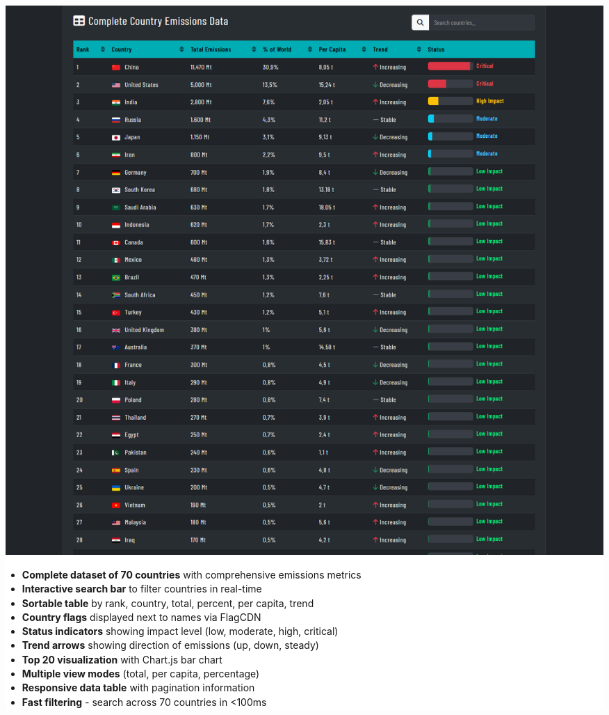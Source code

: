 ![Dashboard](assets/images/dashboard.webp)

- **Complete dataset of 70 countries** with comprehensive emissions metrics
- **Interactive search bar** to filter countries in real-time
- **Sortable table** by rank, country, total, percent, per capita, trend
- **Country flags** displayed next to names via FlagCDN
- **Status indicators** showing impact level (low, moderate, high, critical)
- **Trend arrows** showing direction of emissions (up, down, steady)
- **Top 20 visualization** with Chart.js bar chart
- **Multiple view modes** (total, per capita, percentage)
- **Responsive data table** with pagination information
- **Fast filtering** - search across 70 countries in <100ms
